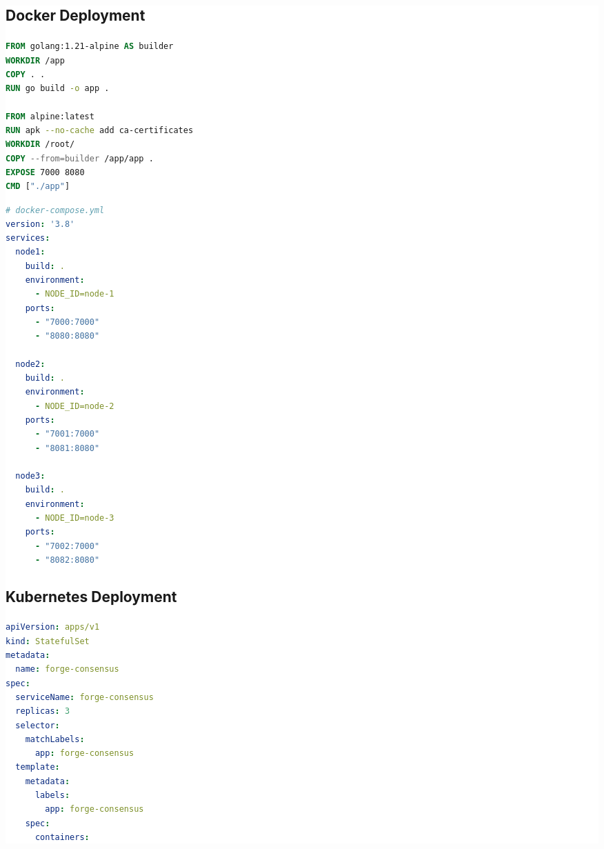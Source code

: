## Docker Deployment

```dockerfile
FROM golang:1.21-alpine AS builder
WORKDIR /app
COPY . .
RUN go build -o app .

FROM alpine:latest
RUN apk --no-cache add ca-certificates
WORKDIR /root/
COPY --from=builder /app/app .
EXPOSE 7000 8080
CMD ["./app"]
```

```yaml
# docker-compose.yml
version: '3.8'
services:
  node1:
    build: .
    environment:
      - NODE_ID=node-1
    ports:
      - "7000:7000"
      - "8080:8080"
  
  node2:
    build: .
    environment:
      - NODE_ID=node-2
    ports:
      - "7001:7000"
      - "8081:8080"
  
  node3:
    build: .
    environment:
      - NODE_ID=node-3
    ports:
      - "7002:7000"
      - "8082:8080"
```

## Kubernetes Deployment

```yaml
apiVersion: apps/v1
kind: StatefulSet
metadata:
  name: forge-consensus
spec:
  serviceName: forge-consensus
  replicas: 3
  selector:
    matchLabels:
      app: forge-consensus
  template:
    metadata:
      labels:
        app: forge-consensus
    spec:
      containers:
```